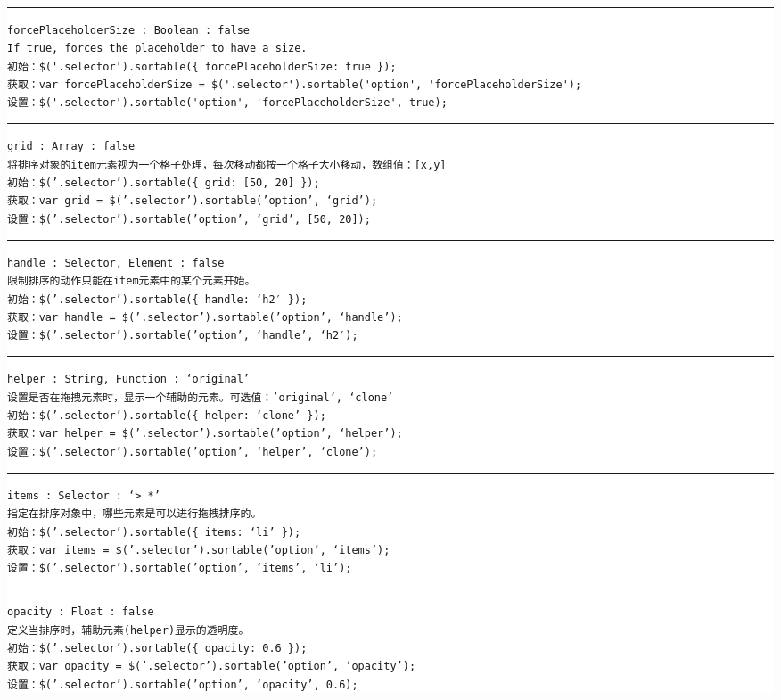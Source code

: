 
----------

	forcePlaceholderSize : Boolean : false
	If true, forces the placeholder to have a size.
	初始：$('.selector').sortable({ forcePlaceholderSize: true });
	获取：var forcePlaceholderSize = $('.selector').sortable('option', 'forcePlaceholderSize');
	设置：$('.selector').sortable('option', 'forcePlaceholderSize', true);
	

----------

	
	grid : Array : false
	将排序对象的item元素视为一个格子处理，每次移动都按一个格子大小移动，数组值：[x,y]
	初始：$(’.selector’).sortable({ grid: [50, 20] });
	获取：var grid = $(’.selector’).sortable(’option’, ‘grid’);
	设置：$(’.selector’).sortable(’option’, ‘grid’, [50, 20]);
	

----------

	
	handle : Selector, Element : false
	限制排序的动作只能在item元素中的某个元素开始。
	初始：$(’.selector’).sortable({ handle: ‘h2′ });
	获取：var handle = $(’.selector’).sortable(’option’, ‘handle’);
	设置：$(’.selector’).sortable(’option’, ‘handle’, ‘h2′);
	

----------

	
	helper : String, Function : ‘original’
	设置是否在拖拽元素时，显示一个辅助的元素。可选值：’original’, ‘clone’
	初始：$(’.selector’).sortable({ helper: ‘clone’ });
	获取：var helper = $(’.selector’).sortable(’option’, ‘helper’);
	设置：$(’.selector’).sortable(’option’, ‘helper’, ‘clone’);
	
	

----------

	items : Selector : ‘> *’
	指定在排序对象中，哪些元素是可以进行拖拽排序的。
	初始：$(’.selector’).sortable({ items: ‘li’ });
	获取：var items = $(’.selector’).sortable(’option’, ‘items’);
	设置：$(’.selector’).sortable(’option’, ‘items’, ‘li’);
	

----------

	
	opacity : Float : false
	定义当排序时，辅助元素(helper)显示的透明度。
	初始：$(’.selector’).sortable({ opacity: 0.6 });
	获取：var opacity = $(’.selector’).sortable(’option’, ‘opacity’);
	设置：$(’.selector’).sortable(’option’, ‘opacity’, 0.6);
	
	

